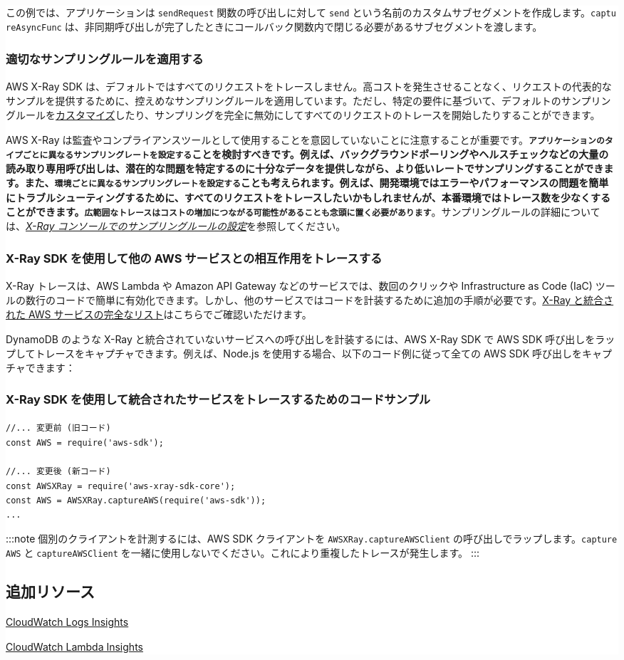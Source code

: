 この例では、アプリケーションは `sendRequest` 関数の呼び出しに対して `send` という名前のカスタムサブセグメントを作成します。`captureAsyncFunc` は、非同期呼び出しが完了したときにコールバック関数内で閉じる必要があるサブセグメントを渡します。



### **適切なサンプリングルールを適用する**

AWS X-Ray SDK は、デフォルトではすべてのリクエストをトレースしません。高コストを発生させることなく、リクエストの代表的なサンプルを提供するために、控えめなサンプリングルールを適用しています。ただし、特定の要件に基づいて、デフォルトのサンプリングルールを[カスタマイズ](https://docs.aws.amazon.com/ja_jp/xray/latest/devguide/xray-console-sampling.html)したり、サンプリングを完全に無効にしてすべてのリクエストのトレースを開始したりすることができます。

AWS X-Ray は監査やコンプライアンスツールとして使用することを意図していないことに注意することが重要です。**`アプリケーションのタイプごとに異なるサンプリングレートを設定する`**ことを検討すべきです。例えば、バックグラウンドポーリングやヘルスチェックなどの大量の読み取り専用呼び出しは、潜在的な問題を特定するのに十分なデータを提供しながら、より低いレートでサンプリングすることができます。また、**`環境ごとに異なるサンプリングレートを設定する`**ことも考えられます。例えば、開発環境ではエラーやパフォーマンスの問題を簡単にトラブルシューティングするために、すべてのリクエストをトレースしたいかもしれませんが、本番環境ではトレース数を少なくすることができます。**`広範囲なトレースはコストの増加につながる可能性があることも念頭に置く必要があります`**。サンプリングルールの詳細については、[_X-Ray コンソールでのサンプリングルールの設定_](https://docs.aws.amazon.com/ja_jp/xray/latest/devguide/xray-console-sampling.html)を参照してください。



### **X-Ray SDK を使用して他の AWS サービスとの相互作用をトレースする**

X-Ray トレースは、AWS Lambda や Amazon API Gateway などのサービスでは、数回のクリックや Infrastructure as Code (IaC) ツールの数行のコードで簡単に有効化できます。しかし、他のサービスではコードを計装するために追加の手順が必要です。[X-Ray と統合された AWS サービスの完全なリスト](https://docs.aws.amazon.com/ja_jp/xray/latest/devguide/xray-services.html)はこちらでご確認いただけます。

DynamoDB のような X-Ray と統合されていないサービスへの呼び出しを計装するには、AWS X-Ray SDK で AWS SDK 呼び出しをラップしてトレースをキャプチャできます。例えば、Node.js を使用する場合、以下のコード例に従って全ての AWS SDK 呼び出しをキャプチャできます：



### **X-Ray SDK を使用して統合されたサービスをトレースするためのコードサンプル**

```
//... 変更前 (旧コード)
const AWS = require('aws-sdk');

//... 変更後 (新コード)
const AWSXRay = require('aws-xray-sdk-core');
const AWS = AWSXRay.captureAWS(require('aws-sdk'));
...
```

:::note
    個別のクライアントを計測するには、AWS SDK クライアントを `AWSXRay.captureAWSClient` の呼び出しでラップします。`captureAWS` と `captureAWSClient` を一緒に使用しないでください。これにより重複したトレースが発生します。
:::



## **追加リソース**

[CloudWatch Logs Insights](https://docs.aws.amazon.com/ja_jp/AmazonCloudWatch/latest/logs/AnalyzingLogData.html)

[CloudWatch Lambda Insights](https://docs.aws.amazon.com/ja_jp/AmazonCloudWatch/latest/monitoring/Lambda-Insights.html)
